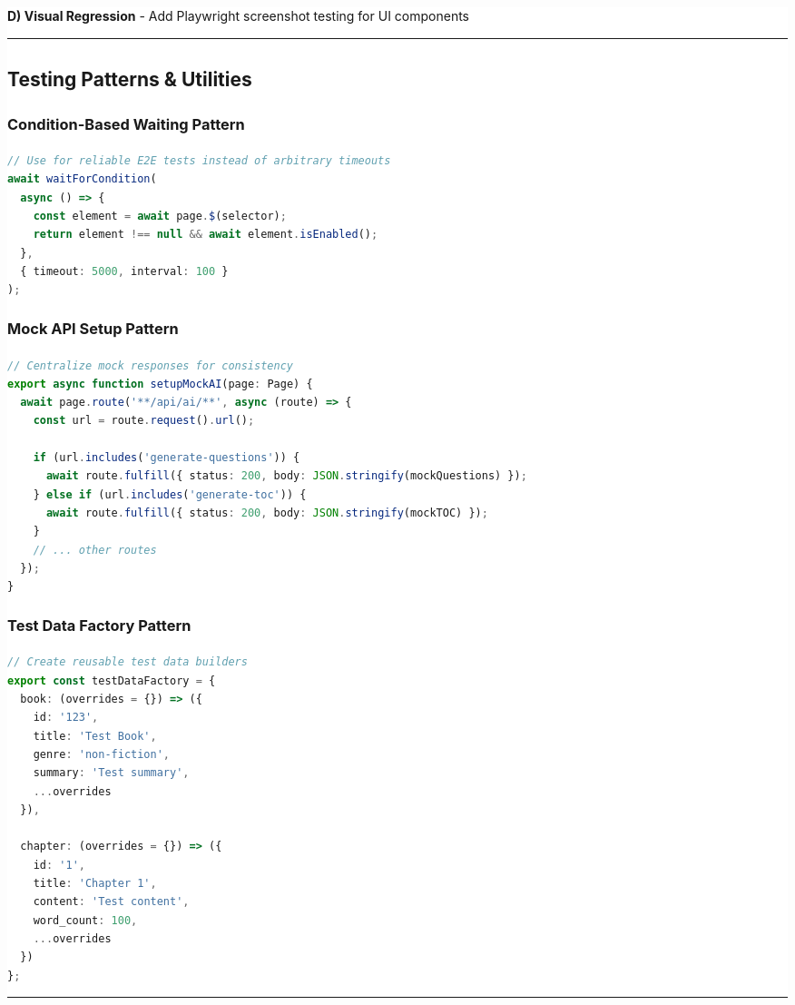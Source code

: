 **D) Visual Regression** - Add Playwright screenshot testing for UI components

---

## Testing Patterns & Utilities

### Condition-Based Waiting Pattern

```typescript
// Use for reliable E2E tests instead of arbitrary timeouts
await waitForCondition(
  async () => {
    const element = await page.$(selector);
    return element !== null && await element.isEnabled();
  },
  { timeout: 5000, interval: 100 }
);
```

### Mock API Setup Pattern

```typescript
// Centralize mock responses for consistency
export async function setupMockAI(page: Page) {
  await page.route('**/api/ai/**', async (route) => {
    const url = route.request().url();

    if (url.includes('generate-questions')) {
      await route.fulfill({ status: 200, body: JSON.stringify(mockQuestions) });
    } else if (url.includes('generate-toc')) {
      await route.fulfill({ status: 200, body: JSON.stringify(mockTOC) });
    }
    // ... other routes
  });
}
```

### Test Data Factory Pattern

```typescript
// Create reusable test data builders
export const testDataFactory = {
  book: (overrides = {}) => ({
    id: '123',
    title: 'Test Book',
    genre: 'non-fiction',
    summary: 'Test summary',
    ...overrides
  }),

  chapter: (overrides = {}) => ({
    id: '1',
    title: 'Chapter 1',
    content: 'Test content',
    word_count: 100,
    ...overrides
  })
};
```

---